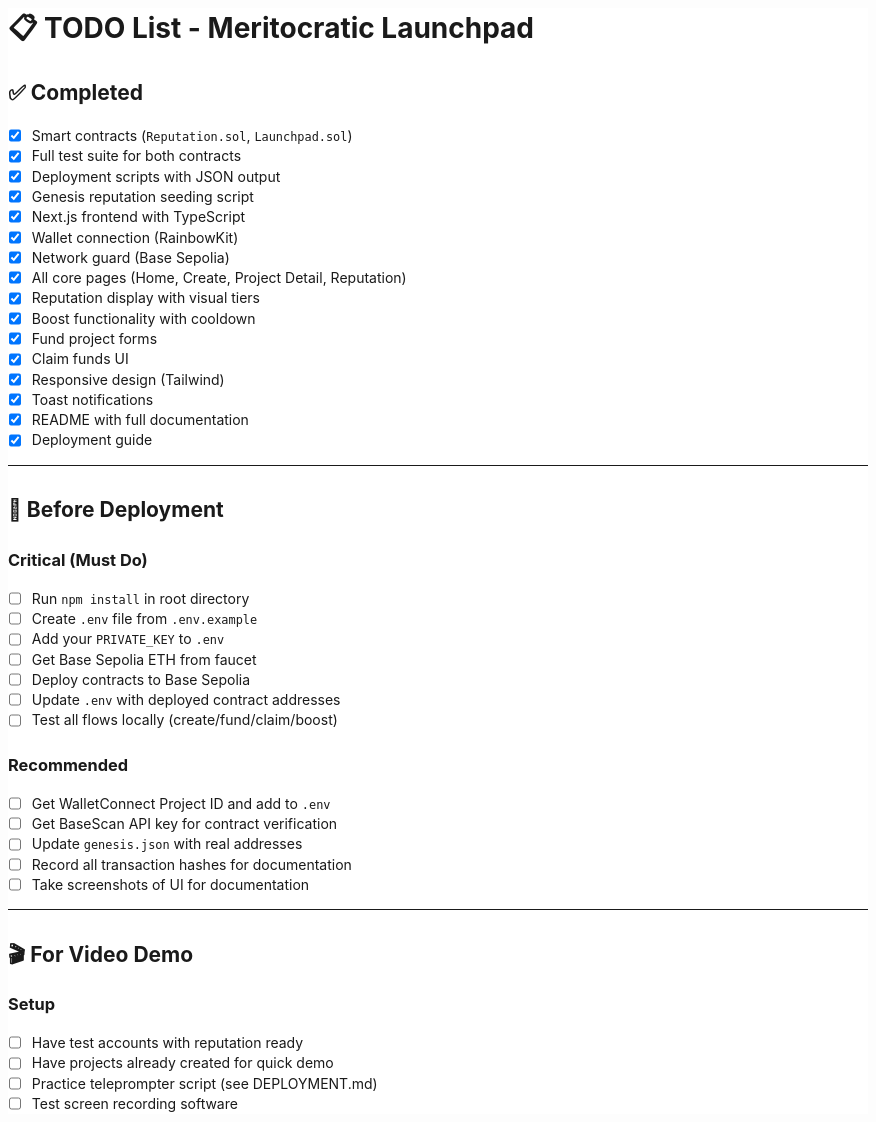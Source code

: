 # 📋 TODO List - Meritocratic Launchpad

## ✅ Completed

- [x] Smart contracts (`Reputation.sol`, `Launchpad.sol`)
- [x] Full test suite for both contracts
- [x] Deployment scripts with JSON output
- [x] Genesis reputation seeding script
- [x] Next.js frontend with TypeScript
- [x] Wallet connection (RainbowKit)
- [x] Network guard (Base Sepolia)
- [x] All core pages (Home, Create, Project Detail, Reputation)
- [x] Reputation display with visual tiers
- [x] Boost functionality with cooldown
- [x] Fund project forms
- [x] Claim funds UI
- [x] Responsive design (Tailwind)
- [x] Toast notifications
- [x] README with full documentation
- [x] Deployment guide

---

## 🔧 Before Deployment

### Critical (Must Do)
- [ ] Run `npm install` in root directory
- [ ] Create `.env` file from `.env.example`
- [ ] Add your `PRIVATE_KEY` to `.env`
- [ ] Get Base Sepolia ETH from faucet
- [ ] Deploy contracts to Base Sepolia
- [ ] Update `.env` with deployed contract addresses
- [ ] Test all flows locally (create/fund/claim/boost)

### Recommended
- [ ] Get WalletConnect Project ID and add to `.env`
- [ ] Get BaseScan API key for contract verification
- [ ] Update `genesis.json` with real addresses
- [ ] Record all transaction hashes for documentation
- [ ] Take screenshots of UI for documentation

---

## 🎬 For Video Demo

### Setup
- [ ] Have test accounts with reputation ready
- [ ] Have projects already created for quick demo
- [ ] Practice teleprompter script (see DEPLOYMENT.md)
- [ ] Test screen recording software
